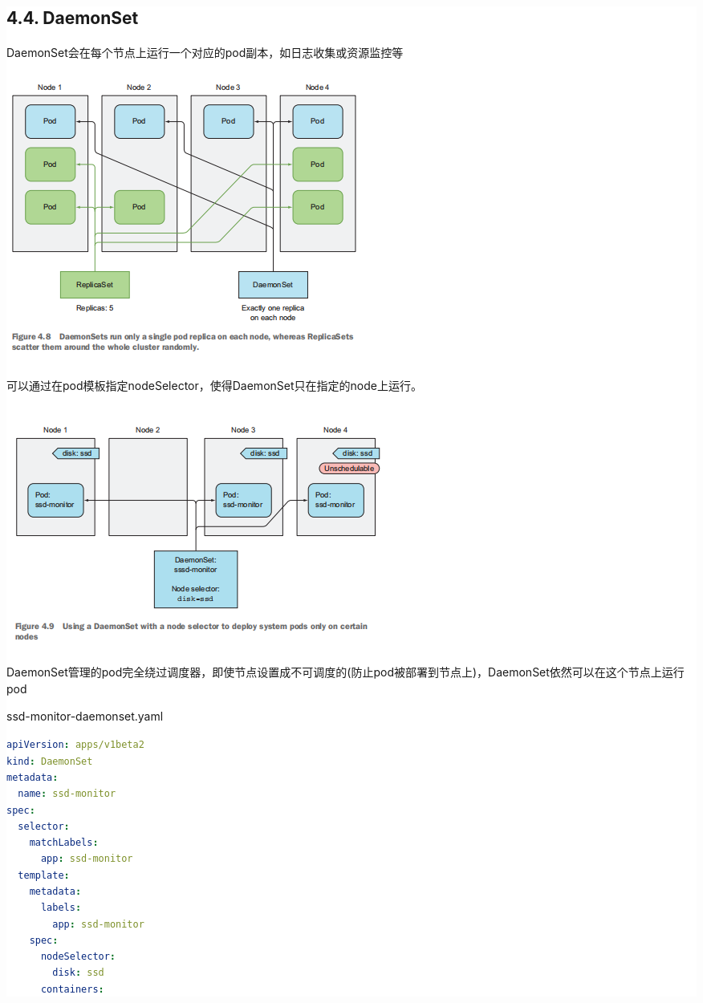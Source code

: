 ## 4.4. DaemonSet

DaemonSet会在每个节点上运行一个对应的pod副本，如日志收集或资源监控等

![image-20200520060036422](%E5%89%AF%E6%9C%AC%E6%9C%BA%E5%88%B6%E5%8F%8A%E5%85%B6%E5%AE%83%E6%8E%A7%E5%88%B6%E5%99%A8%E9%83%A8%E7%BD%B2%E6%89%98%E7%AE%A1%E7%9A%84Pod.assets/image-20200520060036422.png)

可以通过在pod模板指定nodeSelector，使得DaemonSet只在指定的node上运行。

![image-20200520060202645](%E5%89%AF%E6%9C%AC%E6%9C%BA%E5%88%B6%E5%8F%8A%E5%85%B6%E5%AE%83%E6%8E%A7%E5%88%B6%E5%99%A8%E9%83%A8%E7%BD%B2%E6%89%98%E7%AE%A1%E7%9A%84Pod.assets/image-20200520060202645.png)

DaemonSet管理的pod完全绕过调度器，即使节点设置成不可调度的(防止pod被部署到节点上)，DaemonSet依然可以在这个节点上运行pod

ssd-monitor-daemonset.yaml

```yaml
apiVersion: apps/v1beta2
kind: DaemonSet
metadata:
  name: ssd-monitor
spec:
  selector:
    matchLabels:
      app: ssd-monitor
  template:
    metadata:
      labels:
        app: ssd-monitor
    spec:
      nodeSelector:
        disk: ssd
      containers:
```